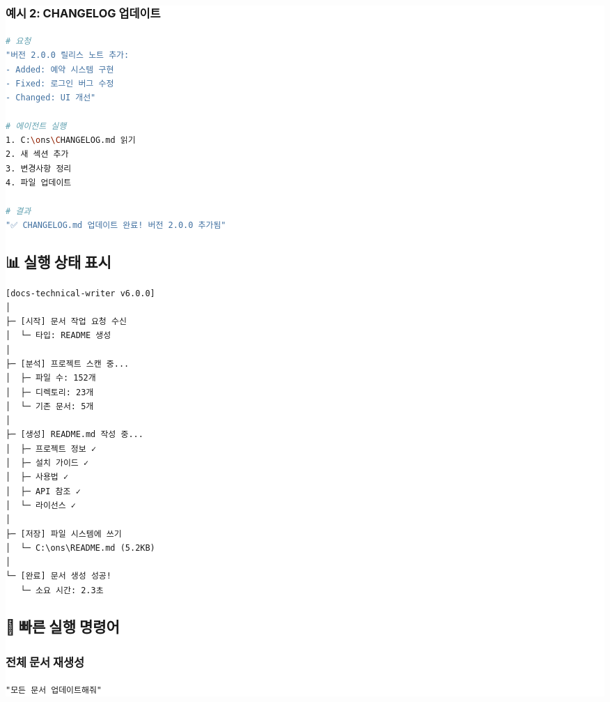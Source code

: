 ### 예시 2: CHANGELOG 업데이트
```bash
# 요청
"버전 2.0.0 릴리스 노트 추가:
- Added: 예약 시스템 구현
- Fixed: 로그인 버그 수정
- Changed: UI 개선"

# 에이전트 실행
1. C:\ons\CHANGELOG.md 읽기
2. 새 섹션 추가
3. 변경사항 정리
4. 파일 업데이트

# 결과
"✅ CHANGELOG.md 업데이트 완료! 버전 2.0.0 추가됨"
```

## 📊 실행 상태 표시

```
[docs-technical-writer v6.0.0]
│
├─ [시작] 문서 작업 요청 수신
│  └─ 타입: README 생성
│
├─ [분석] 프로젝트 스캔 중...
│  ├─ 파일 수: 152개
│  ├─ 디렉토리: 23개
│  └─ 기존 문서: 5개
│
├─ [생성] README.md 작성 중...
│  ├─ 프로젝트 정보 ✓
│  ├─ 설치 가이드 ✓
│  ├─ 사용법 ✓
│  ├─ API 참조 ✓
│  └─ 라이선스 ✓
│
├─ [저장] 파일 시스템에 쓰기
│  └─ C:\ons\README.md (5.2KB)
│
└─ [완료] 문서 생성 성공!
   └─ 소요 시간: 2.3초
```

## 🚀 빠른 실행 명령어

### 전체 문서 재생성
```
"모든 문서 업데이트해줘"
```
